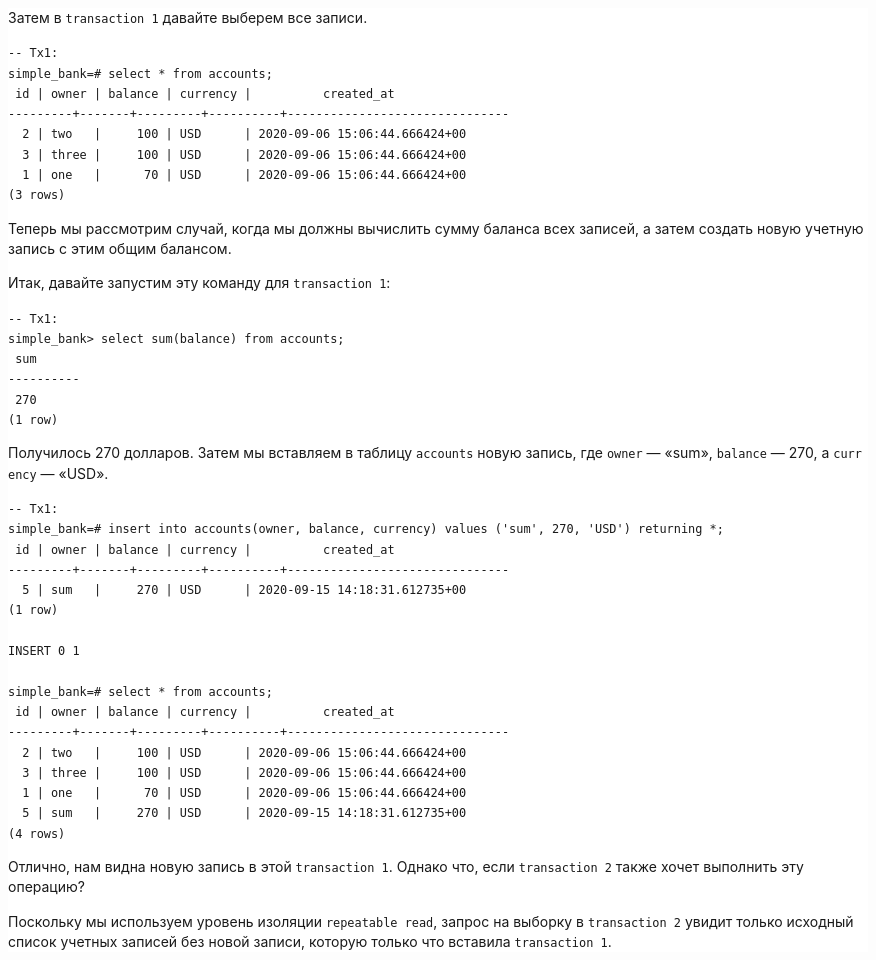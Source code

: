 Затем в `transaction 1` давайте выберем все записи.

```shell
-- Tx1:
simple_bank=# select * from accounts;
 id | owner | balance | currency |          created_at
---------+-------+---------+----------+-------------------------------
  2 | two   |     100 | USD      | 2020-09-06 15:06:44.666424+00
  3 | three |     100 | USD      | 2020-09-06 15:06:44.666424+00
  1 | one   |      70 | USD      | 2020-09-06 15:06:44.666424+00
(3 rows)
```

Теперь мы рассмотрим случай, когда мы должны вычислить сумму баланса всех 
записей, а затем создать новую учетную запись с этим общим балансом.

Итак, давайте запустим эту команду для `transaction 1`:

```shell
-- Tx1:
simple_bank> select sum(balance) from accounts;
 sum
----------
 270
(1 row)
```

Получилось 270 долларов. Затем мы вставляем в таблицу `accounts` новую запись, 
где `owner` — «sum», `balance` — 270, а `currency` — «USD».

```shell
-- Tx1:
simple_bank=# insert into accounts(owner, balance, currency) values ('sum', 270, 'USD') returning *; 
 id | owner | balance | currency |          created_at
---------+-------+---------+----------+-------------------------------
  5 | sum   |     270 | USD      | 2020-09-15 14:18:31.612735+00
(1 row)

INSERT 0 1

simple_bank=# select * from accounts;
 id | owner | balance | currency |          created_at
---------+-------+---------+----------+-------------------------------
  2 | two   |     100 | USD      | 2020-09-06 15:06:44.666424+00
  3 | three |     100 | USD      | 2020-09-06 15:06:44.666424+00
  1 | one   |      70 | USD      | 2020-09-06 15:06:44.666424+00
  5 | sum   |     270 | USD      | 2020-09-15 14:18:31.612735+00
(4 rows)
```

Отлично, нам видна новую запись в этой `transaction 1`. Однако что, если
`transaction 2` также хочет выполнить эту операцию?

Поскольку мы используем уровень изоляции `repeatable read`, запрос на выборку в
`transaction 2` увидит только исходный список учетных записей без новой 
записи, которую только что вставила `transaction 1`.
